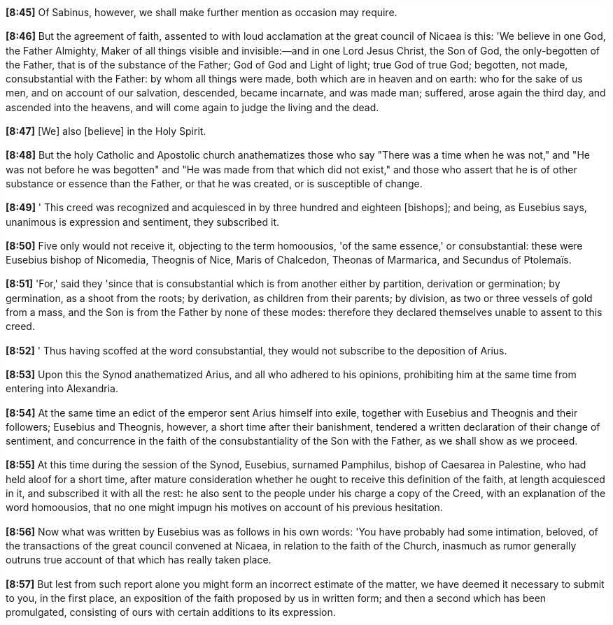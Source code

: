 **[8:45]** Of Sabinus, however, we shall make further mention as occasion may require.

**[8:46]** But the agreement of faith, assented to with loud acclamation at the great council of Nicaea is this:      'We believe in one God, the Father Almighty, Maker of all things visible and invisible:—and in one  Lord Jesus Christ, the Son of God, the only-begotten of the Father, that is of the substance of the Father; God of God and Light of light; true God of true God; begotten, not made, consubstantial  with the Father: by whom all things were made, both which are in heaven and on earth: who for the sake of us men, and on account of our salvation, descended, became incarnate, and was made man; suffered, arose again the third day, and ascended into the heavens, and will come again to judge the living and the dead.

**[8:47]** [We] also [believe] in the Holy Spirit.

**[8:48]** But the holy Catholic and Apostolic church anathematizes those who say "There was a time when he was not," and "He was not before he was begotten" and "He was made from that which did not exist," and those who assert that he is of other substance or essence than the Father, or that he was created, or is susceptible of change.

**[8:49]** '      This creed was recognized and acquiesced in by three hundred and eighteen [bishops]; and being, as Eusebius says, unanimous is expression and sentiment, they subscribed it.

**[8:50]** Five only would not receive it, objecting to the term homoousios, 'of the same essence,' or consubstantial: these were Eusebius bishop of Nicomedia, Theognis of Nice, Maris of Chalcedon, Theonas of Marmarica, and Secundus of Ptolemaïs.

**[8:51]** 'For,' said they 'since that is consubstantial which is from another either by partition, derivation or germination; by germination, as a shoot from the roots; by derivation, as children from their parents; by division, as two or three vessels of gold from a mass, and the Son is from the Father by none of these modes: therefore they declared themselves unable to assent to this creed.

**[8:52]** ' Thus having scoffed at the word consubstantial, they would not subscribe to the deposition of Arius.

**[8:53]** Upon this the Synod anathematized Arius, and all who adhered to his opinions, prohibiting him at the same time from entering into Alexandria.

**[8:54]** At the same time an edict of the emperor sent Arius himself into exile, together with Eusebius and Theognis and their followers; Eusebius and Theognis, however, a short time after their banishment, tendered a written declaration of their change of sentiment, and concurrence in the faith of the consubstantiality of the Son with the Father, as we shall show as we proceed.

**[8:55]** At this time during the session of the Synod, Eusebius, surnamed Pamphilus, bishop of Caesarea in Palestine, who had held aloof for a short time, after mature consideration whether he ought to receive this definition of the faith, at length acquiesced in it, and subscribed it with all the rest: he also sent to the people under his charge a copy of the Creed, with an explanation of the word homoousios, that no one might impugn his motives on account of his previous hesitation.

**[8:56]** Now what was written by Eusebius was as follows in his own words:  'You have probably had some intimation, beloved, of the transactions of the great council convened at Nicaea, in relation to the faith of the Church, inasmuch as rumor generally outruns true account of that which has really taken place.

**[8:57]** But lest from such report alone you might form an incorrect estimate of the matter, we have deemed it necessary to submit to you, in the first place, an exposition of the faith proposed by us in written form; and then a second which has been promulgated, consisting of ours with certain additions to its expression.
